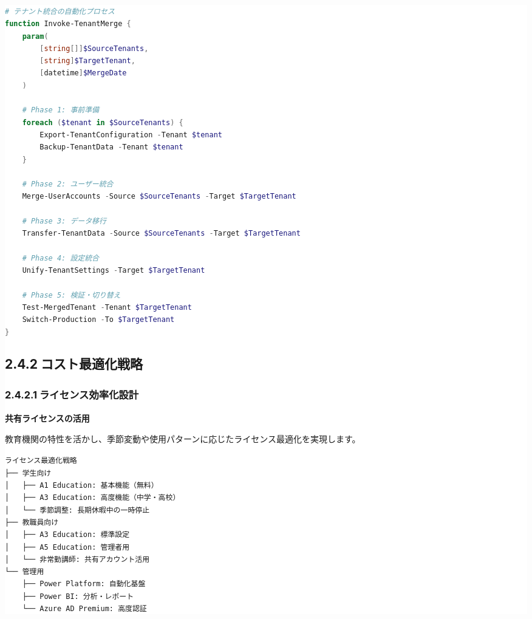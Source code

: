 ```powershell
# テナント統合の自動化プロセス
function Invoke-TenantMerge {
    param(
        [string[]]$SourceTenants,
        [string]$TargetTenant,
        [datetime]$MergeDate
    )
    
    # Phase 1: 事前準備
    foreach ($tenant in $SourceTenants) {
        Export-TenantConfiguration -Tenant $tenant
        Backup-TenantData -Tenant $tenant
    }
    
    # Phase 2: ユーザー統合
    Merge-UserAccounts -Source $SourceTenants -Target $TargetTenant
    
    # Phase 3: データ移行
    Transfer-TenantData -Source $SourceTenants -Target $TargetTenant
    
    # Phase 4: 設定統合
    Unify-TenantSettings -Target $TargetTenant
    
    # Phase 5: 検証・切り替え
    Test-MergedTenant -Tenant $TargetTenant
    Switch-Production -To $TargetTenant
}
```

## 2.4.2 コスト最適化戦略

### 2.4.2.1 ライセンス効率化設計

**共有ライセンスの活用**

教育機関の特性を活かし、季節変動や使用パターンに応じたライセンス最適化を実現します。

```
ライセンス最適化戦略
├── 学生向け
│   ├── A1 Education: 基本機能（無料）
│   ├── A3 Education: 高度機能（中学・高校）
│   └── 季節調整: 長期休暇中の一時停止
├── 教職員向け
│   ├── A3 Education: 標準設定
│   ├── A5 Education: 管理者用
│   └── 非常勤講師: 共有アカウント活用
└── 管理用
    ├── Power Platform: 自動化基盤
    ├── Power BI: 分析・レポート
    └── Azure AD Premium: 高度認証
```

